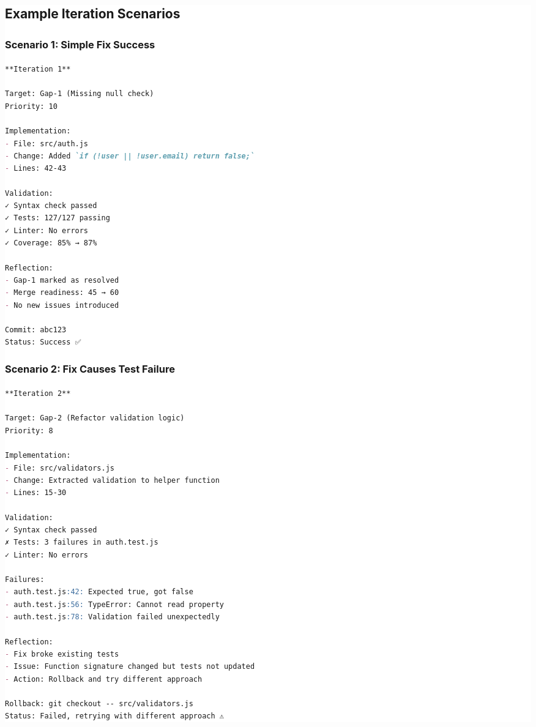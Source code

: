 ## Example Iteration Scenarios

### Scenario 1: Simple Fix Success
```markdown
**Iteration 1**

Target: Gap-1 (Missing null check)
Priority: 10

Implementation:
- File: src/auth.js
- Change: Added `if (!user || !user.email) return false;`
- Lines: 42-43

Validation:
✓ Syntax check passed
✓ Tests: 127/127 passing
✓ Linter: No errors
✓ Coverage: 85% → 87%

Reflection:
- Gap-1 marked as resolved
- Merge readiness: 45 → 60
- No new issues introduced

Commit: abc123
Status: Success ✅
```

### Scenario 2: Fix Causes Test Failure
```markdown
**Iteration 2**

Target: Gap-2 (Refactor validation logic)
Priority: 8

Implementation:
- File: src/validators.js
- Change: Extracted validation to helper function
- Lines: 15-30

Validation:
✓ Syntax check passed
✗ Tests: 3 failures in auth.test.js
✓ Linter: No errors

Failures:
- auth.test.js:42: Expected true, got false
- auth.test.js:56: TypeError: Cannot read property
- auth.test.js:78: Validation failed unexpectedly

Reflection:
- Fix broke existing tests
- Issue: Function signature changed but tests not updated
- Action: Rollback and try different approach

Rollback: git checkout -- src/validators.js
Status: Failed, retrying with different approach ⚠️
```
